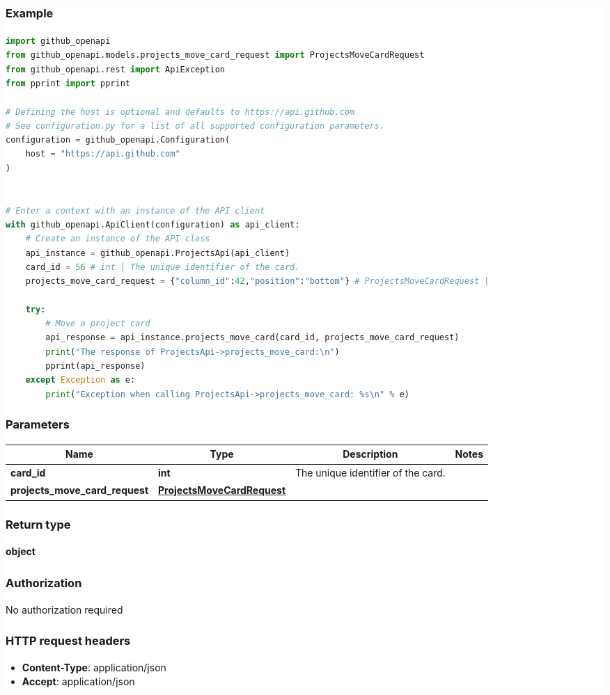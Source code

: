 

### Example


```python
import github_openapi
from github_openapi.models.projects_move_card_request import ProjectsMoveCardRequest
from github_openapi.rest import ApiException
from pprint import pprint

# Defining the host is optional and defaults to https://api.github.com
# See configuration.py for a list of all supported configuration parameters.
configuration = github_openapi.Configuration(
    host = "https://api.github.com"
)


# Enter a context with an instance of the API client
with github_openapi.ApiClient(configuration) as api_client:
    # Create an instance of the API class
    api_instance = github_openapi.ProjectsApi(api_client)
    card_id = 56 # int | The unique identifier of the card.
    projects_move_card_request = {"column_id":42,"position":"bottom"} # ProjectsMoveCardRequest | 

    try:
        # Move a project card
        api_response = api_instance.projects_move_card(card_id, projects_move_card_request)
        print("The response of ProjectsApi->projects_move_card:\n")
        pprint(api_response)
    except Exception as e:
        print("Exception when calling ProjectsApi->projects_move_card: %s\n" % e)
```



### Parameters


Name | Type | Description  | Notes
------------- | ------------- | ------------- | -------------
 **card_id** | **int**| The unique identifier of the card. | 
 **projects_move_card_request** | [**ProjectsMoveCardRequest**](ProjectsMoveCardRequest.md)|  | 

### Return type

**object**

### Authorization

No authorization required

### HTTP request headers

 - **Content-Type**: application/json
 - **Accept**: application/json
